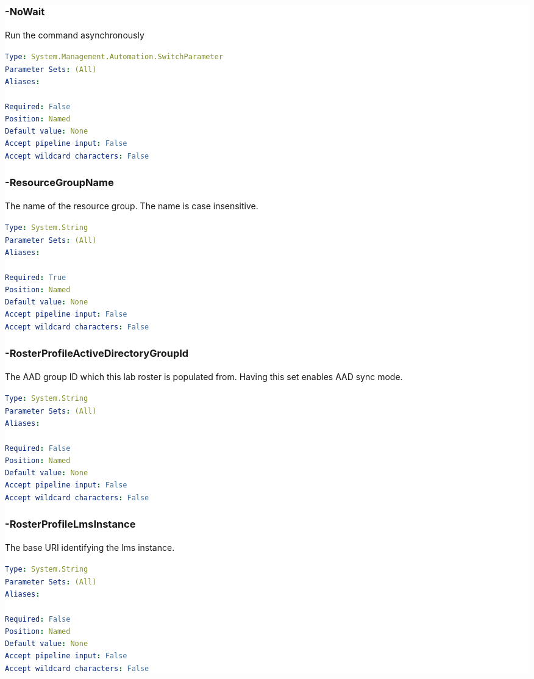 ### -NoWait
Run the command asynchronously

```yaml
Type: System.Management.Automation.SwitchParameter
Parameter Sets: (All)
Aliases:

Required: False
Position: Named
Default value: None
Accept pipeline input: False
Accept wildcard characters: False
```

### -ResourceGroupName
The name of the resource group.
The name is case insensitive.

```yaml
Type: System.String
Parameter Sets: (All)
Aliases:

Required: True
Position: Named
Default value: None
Accept pipeline input: False
Accept wildcard characters: False
```

### -RosterProfileActiveDirectoryGroupId
The AAD group ID which this lab roster is populated from.
Having this set enables AAD sync mode.

```yaml
Type: System.String
Parameter Sets: (All)
Aliases:

Required: False
Position: Named
Default value: None
Accept pipeline input: False
Accept wildcard characters: False
```

### -RosterProfileLmsInstance
The base URI identifying the lms instance.

```yaml
Type: System.String
Parameter Sets: (All)
Aliases:

Required: False
Position: Named
Default value: None
Accept pipeline input: False
Accept wildcard characters: False
```
